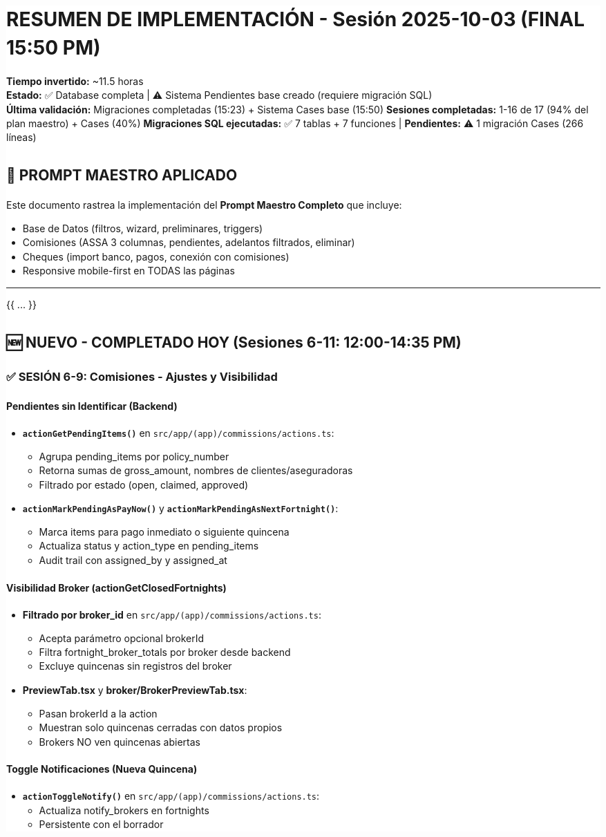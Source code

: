 # RESUMEN DE IMPLEMENTACIÓN - Sesión 2025-10-03 (FINAL 15:50 PM)
**Tiempo invertido:** ~11.5 horas  
**Estado:** ✅ Database completa | ⚠️ Sistema Pendientes base creado (requiere migración SQL)  
**Última validación:** Migraciones completadas (15:23) + Sistema Cases base (15:50)
**Sesiones completadas:** 1-16 de 17 (94% del plan maestro) + Cases (40%)
**Migraciones SQL ejecutadas:** ✅ 7 tablas + 7 funciones | **Pendientes:** ⚠️ 1 migración Cases (266 líneas)

## 🎯 PROMPT MAESTRO APLICADO
Este documento rastrea la implementación del **Prompt Maestro Completo** que incluye:
- Base de Datos (filtros, wizard, preliminares, triggers)
- Comisiones (ASSA 3 columnas, pendientes, adelantos filtrados, eliminar)
- Cheques (import banco, pagos, conexión con comisiones)
- Responsive mobile-first en TODAS las páginas

---

{{ ... }}
## 🆕 NUEVO - COMPLETADO HOY (Sesiones 6-11: 12:00-14:35 PM)

### ✅ SESIÓN 6-9: Comisiones - Ajustes y Visibilidad

#### Pendientes sin Identificar (Backend)
- **`actionGetPendingItems()`** en `src/app/(app)/commissions/actions.ts`:
  - Agrupa pending_items por policy_number
  - Retorna sumas de gross_amount, nombres de clientes/aseguradoras
  - Filtrado por estado (open, claimed, approved)
  
- **`actionMarkPendingAsPayNow()`** y **`actionMarkPendingAsNextFortnight()`**:
  - Marca items para pago inmediato o siguiente quincena
  - Actualiza status y action_type en pending_items
  - Audit trail con assigned_by y assigned_at

#### Visibilidad Broker (actionGetClosedFortnights)
- **Filtrado por broker_id** en `src/app/(app)/commissions/actions.ts`:
  - Acepta parámetro opcional brokerId
  - Filtra fortnight_broker_totals por broker desde backend
  - Excluye quincenas sin registros del broker
  
- **PreviewTab.tsx** y **broker/BrokerPreviewTab.tsx**:
  - Pasan brokerId a la action
  - Muestran solo quincenas cerradas con datos propios
  - Brokers NO ven quincenas abiertas

#### Toggle Notificaciones (Nueva Quincena)
- **`actionToggleNotify()`** en `src/app/(app)/commissions/actions.ts`:
  - Actualiza notify_brokers en fortnights
  - Persistente con el borrador
  